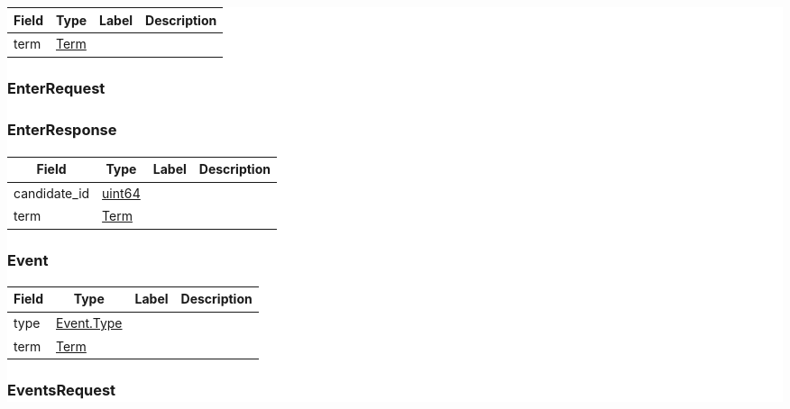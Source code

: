 

| Field | Type | Label | Description |
| ----- | ---- | ----- | ----------- |
| term | [Term](#atomix-primitive-election-v1-Term) |  |  |






<a name="atomix-primitive-election-v1-EnterRequest"></a>

### EnterRequest







<a name="atomix-primitive-election-v1-EnterResponse"></a>

### EnterResponse



| Field | Type | Label | Description |
| ----- | ---- | ----- | ----------- |
| candidate_id | [uint64](#uint64) |  |  |
| term | [Term](#atomix-primitive-election-v1-Term) |  |  |






<a name="atomix-primitive-election-v1-Event"></a>

### Event



| Field | Type | Label | Description |
| ----- | ---- | ----- | ----------- |
| type | [Event.Type](#atomix-primitive-election-v1-Event-Type) |  |  |
| term | [Term](#atomix-primitive-election-v1-Term) |  |  |






<a name="atomix-primitive-election-v1-EventsRequest"></a>

### EventsRequest







<a name="atomix-primitive-election-v1-EventsResponse"></a>
